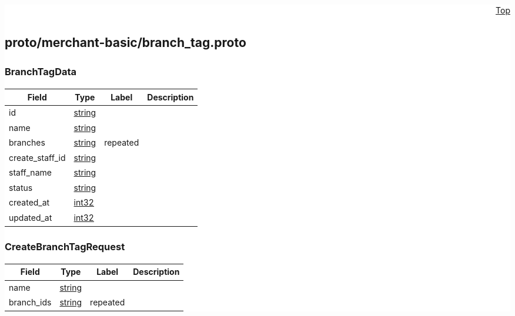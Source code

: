 



 

 

 

 



<a name="proto/merchant-basic/branch_tag.proto"></a>
<p align="right"><a href="#top">Top</a></p>

## proto/merchant-basic/branch_tag.proto



<a name="merchantBasic.BranchTagData"></a>

### BranchTagData



| Field | Type | Label | Description |
| ----- | ---- | ----- | ----------- |
| id | [string](#string) |  |  |
| name | [string](#string) |  |  |
| branches | [string](#string) | repeated |  |
| create_staff_id | [string](#string) |  |  |
| staff_name | [string](#string) |  |  |
| status | [string](#string) |  |  |
| created_at | [int32](#int32) |  |  |
| updated_at | [int32](#int32) |  |  |






<a name="merchantBasic.CreateBranchTagRequest"></a>

### CreateBranchTagRequest



| Field | Type | Label | Description |
| ----- | ---- | ----- | ----------- |
| name | [string](#string) |  |  |
| branch_ids | [string](#string) | repeated |  |





